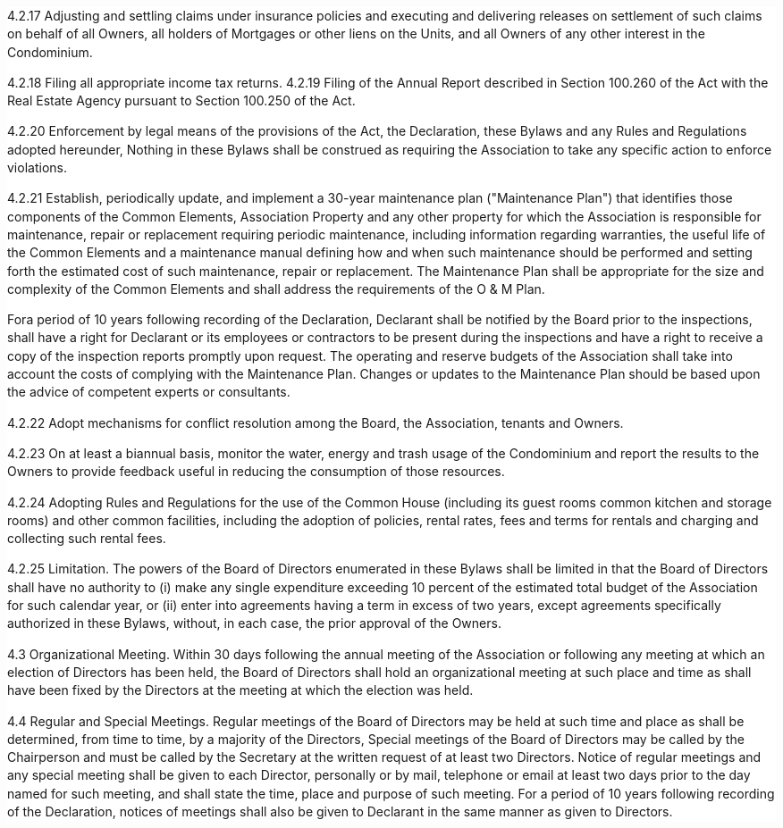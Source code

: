 4.2.17 Adjusting and settling claims under insurance policies and executing and delivering releases on settlement of such claims on behalf of all Owners, all holders of Mortgages or other liens on the Units, and all Owners of any other interest in the Condominium.

4.2.18 Filing all appropriate income tax returns.
4.2.19 Filing of the Annual Report described in Section 100.260 of the Act with the Real Estate Agency pursuant to Section 100.250 of the Act.

4.2.20 Enforcement by legal means of the provisions of the Act, the Declaration, these Bylaws and any Rules and Regulations adopted hereunder, Nothing in these Bylaws shall be construed as requiring the Association to take any specific action to enforce violations.

4.2.21
Establish, periodically update, and implement a 30-year maintenance plan ("Maintenance Plan") that identifies those components of the Common Elements, Association Property and any other property for which the Association is responsible for maintenance, repair or replacement requiring periodic maintenance, including information regarding warranties, the useful life of the Common Elements and a maintenance manual defining how and when such maintenance should be performed and setting forth the estimated cost of such maintenance, repair or replacement. The Maintenance Plan shall be appropriate for the size and complexity of the Common Elements and shall address the requirements of the O &
M Plan.

Fora period of 10 years following recording of the Declaration, Declarant shall be notified by the Board prior to the inspections, shall have a right for Declarant or its employees or contractors to be present during the inspections and have a right to receive a copy of the inspection reports promptly upon request. The operating and reserve budgets of the Association shall take into account the costs of complying with the Maintenance Plan. Changes or updates to the Maintenance Plan should be based upon the advice of competent experts or consultants.

4.2.22 Adopt mechanisms for conflict resolution among the Board, the Association, tenants and Owners.

4.2.23 On at least a biannual basis, monitor the water, energy and trash usage of the Condominium and report the results to the Owners to provide feedback useful in reducing the consumption of those resources.

4.2.24 Adopting Rules and Regulations for the use of the Common House
(including its guest rooms common kitchen and storage rooms) and other common facilities, including the adoption of policies, rental rates, fees and terms for rentals and charging and collecting such rental fees.

4.2.25 Limitation. The powers of the Board of Directors enumerated in these Bylaws shall be limited in that the Board of Directors shall have no authority to (i) make any single expenditure exceeding 10 percent of the estimated total budget of the Association for such calendar year, or (ii) enter into agreements having a term in excess of two years, except agreements specifically authorized in these Bylaws, without, in each case, the prior approval of the Owners.

4.3
Organizational Meeting. Within 30 days following the annual meeting of the Association or following any meeting at which an election of Directors has been held, the Board of Directors shall hold an organizational meeting at such place and time as shall have been fixed by the Directors at the meeting at which the election was held.

4.4
Regular and Special Meetings. Regular meetings of the Board of Directors may be held at such time and place as shall be determined, from time to time, by a majority of the Directors, Special meetings of the Board of Directors may be called by the Chairperson and must be called by the Secretary at the written request of at least two Directors. Notice of regular meetings and any special meeting shall be given to each Director, personally or by mail, telephone or email at least two days prior to the day named for such meeting, and shall state the time, place and purpose of such meeting. For a period of 10 years following recording of the Declaration, notices of meetings shall also be given to Declarant in the same manner as given to Directors.
